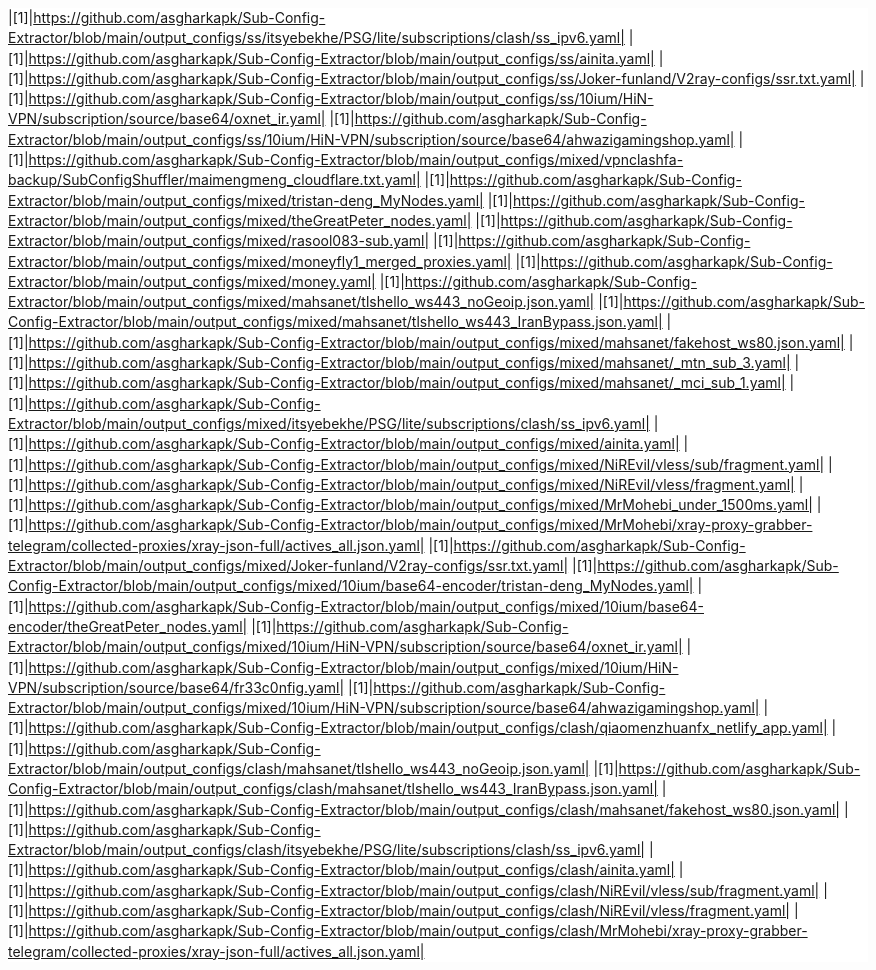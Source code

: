 |[1]|https://github.com/asgharkapk/Sub-Config-Extractor/blob/main/output_configs/ss/itsyebekhe/PSG/lite/subscriptions/clash/ss_ipv6.yaml|
|[1]|https://github.com/asgharkapk/Sub-Config-Extractor/blob/main/output_configs/ss/ainita.yaml|
|[1]|https://github.com/asgharkapk/Sub-Config-Extractor/blob/main/output_configs/ss/Joker-funland/V2ray-configs/ssr.txt.yaml|
|[1]|https://github.com/asgharkapk/Sub-Config-Extractor/blob/main/output_configs/ss/10ium/HiN-VPN/subscription/source/base64/oxnet_ir.yaml|
|[1]|https://github.com/asgharkapk/Sub-Config-Extractor/blob/main/output_configs/ss/10ium/HiN-VPN/subscription/source/base64/ahwazigamingshop.yaml|
|[1]|https://github.com/asgharkapk/Sub-Config-Extractor/blob/main/output_configs/mixed/vpnclashfa-backup/SubConfigShuffler/maimengmeng_cloudflare.txt.yaml|
|[1]|https://github.com/asgharkapk/Sub-Config-Extractor/blob/main/output_configs/mixed/tristan-deng_MyNodes.yaml|
|[1]|https://github.com/asgharkapk/Sub-Config-Extractor/blob/main/output_configs/mixed/theGreatPeter_nodes.yaml|
|[1]|https://github.com/asgharkapk/Sub-Config-Extractor/blob/main/output_configs/mixed/rasool083-sub.yaml|
|[1]|https://github.com/asgharkapk/Sub-Config-Extractor/blob/main/output_configs/mixed/moneyfly1_merged_proxies.yaml|
|[1]|https://github.com/asgharkapk/Sub-Config-Extractor/blob/main/output_configs/mixed/money.yaml|
|[1]|https://github.com/asgharkapk/Sub-Config-Extractor/blob/main/output_configs/mixed/mahsanet/tlshello_ws443_noGeoip.json.yaml|
|[1]|https://github.com/asgharkapk/Sub-Config-Extractor/blob/main/output_configs/mixed/mahsanet/tlshello_ws443_IranBypass.json.yaml|
|[1]|https://github.com/asgharkapk/Sub-Config-Extractor/blob/main/output_configs/mixed/mahsanet/fakehost_ws80.json.yaml|
|[1]|https://github.com/asgharkapk/Sub-Config-Extractor/blob/main/output_configs/mixed/mahsanet/_mtn_sub_3.yaml|
|[1]|https://github.com/asgharkapk/Sub-Config-Extractor/blob/main/output_configs/mixed/mahsanet/_mci_sub_1.yaml|
|[1]|https://github.com/asgharkapk/Sub-Config-Extractor/blob/main/output_configs/mixed/itsyebekhe/PSG/lite/subscriptions/clash/ss_ipv6.yaml|
|[1]|https://github.com/asgharkapk/Sub-Config-Extractor/blob/main/output_configs/mixed/ainita.yaml|
|[1]|https://github.com/asgharkapk/Sub-Config-Extractor/blob/main/output_configs/mixed/NiREvil/vless/sub/fragment.yaml|
|[1]|https://github.com/asgharkapk/Sub-Config-Extractor/blob/main/output_configs/mixed/NiREvil/vless/fragment.yaml|
|[1]|https://github.com/asgharkapk/Sub-Config-Extractor/blob/main/output_configs/mixed/MrMohebi_under_1500ms.yaml|
|[1]|https://github.com/asgharkapk/Sub-Config-Extractor/blob/main/output_configs/mixed/MrMohebi/xray-proxy-grabber-telegram/collected-proxies/xray-json-full/actives_all.json.yaml|
|[1]|https://github.com/asgharkapk/Sub-Config-Extractor/blob/main/output_configs/mixed/Joker-funland/V2ray-configs/ssr.txt.yaml|
|[1]|https://github.com/asgharkapk/Sub-Config-Extractor/blob/main/output_configs/mixed/10ium/base64-encoder/tristan-deng_MyNodes.yaml|
|[1]|https://github.com/asgharkapk/Sub-Config-Extractor/blob/main/output_configs/mixed/10ium/base64-encoder/theGreatPeter_nodes.yaml|
|[1]|https://github.com/asgharkapk/Sub-Config-Extractor/blob/main/output_configs/mixed/10ium/HiN-VPN/subscription/source/base64/oxnet_ir.yaml|
|[1]|https://github.com/asgharkapk/Sub-Config-Extractor/blob/main/output_configs/mixed/10ium/HiN-VPN/subscription/source/base64/fr33c0nfig.yaml|
|[1]|https://github.com/asgharkapk/Sub-Config-Extractor/blob/main/output_configs/mixed/10ium/HiN-VPN/subscription/source/base64/ahwazigamingshop.yaml|
|[1]|https://github.com/asgharkapk/Sub-Config-Extractor/blob/main/output_configs/clash/qiaomenzhuanfx_netlify_app.yaml|
|[1]|https://github.com/asgharkapk/Sub-Config-Extractor/blob/main/output_configs/clash/mahsanet/tlshello_ws443_noGeoip.json.yaml|
|[1]|https://github.com/asgharkapk/Sub-Config-Extractor/blob/main/output_configs/clash/mahsanet/tlshello_ws443_IranBypass.json.yaml|
|[1]|https://github.com/asgharkapk/Sub-Config-Extractor/blob/main/output_configs/clash/mahsanet/fakehost_ws80.json.yaml|
|[1]|https://github.com/asgharkapk/Sub-Config-Extractor/blob/main/output_configs/clash/itsyebekhe/PSG/lite/subscriptions/clash/ss_ipv6.yaml|
|[1]|https://github.com/asgharkapk/Sub-Config-Extractor/blob/main/output_configs/clash/ainita.yaml|
|[1]|https://github.com/asgharkapk/Sub-Config-Extractor/blob/main/output_configs/clash/NiREvil/vless/sub/fragment.yaml|
|[1]|https://github.com/asgharkapk/Sub-Config-Extractor/blob/main/output_configs/clash/NiREvil/vless/fragment.yaml|
|[1]|https://github.com/asgharkapk/Sub-Config-Extractor/blob/main/output_configs/clash/MrMohebi/xray-proxy-grabber-telegram/collected-proxies/xray-json-full/actives_all.json.yaml|